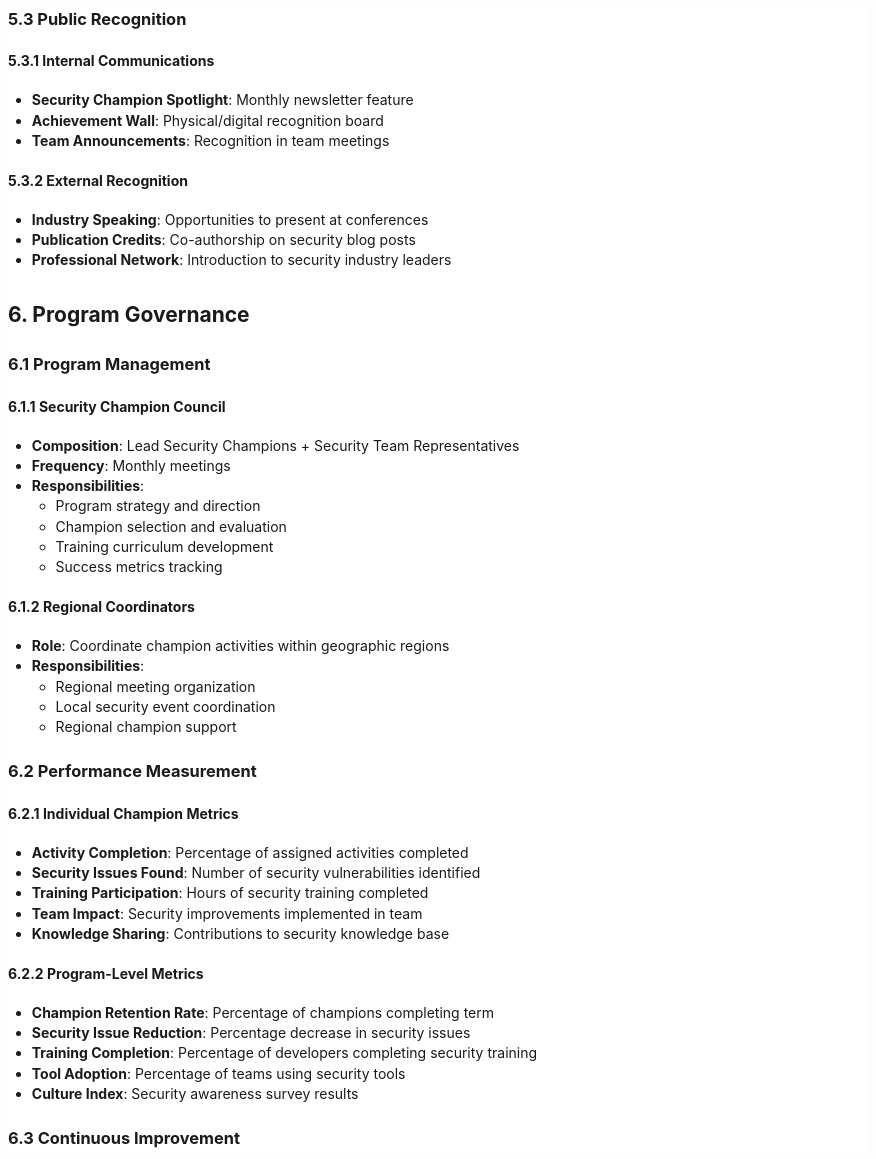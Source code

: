 ### 5.3 Public Recognition

#### 5.3.1 Internal Communications
- **Security Champion Spotlight**: Monthly newsletter feature
- **Achievement Wall**: Physical/digital recognition board
- **Team Announcements**: Recognition in team meetings

#### 5.3.2 External Recognition
- **Industry Speaking**: Opportunities to present at conferences
- **Publication Credits**: Co-authorship on security blog posts
- **Professional Network**: Introduction to security industry leaders

## 6. Program Governance

### 6.1 Program Management

#### 6.1.1 Security Champion Council
- **Composition**: Lead Security Champions + Security Team Representatives
- **Frequency**: Monthly meetings
- **Responsibilities**:
  - Program strategy and direction
  - Champion selection and evaluation
  - Training curriculum development
  - Success metrics tracking

#### 6.1.2 Regional Coordinators
- **Role**: Coordinate champion activities within geographic regions
- **Responsibilities**:
  - Regional meeting organization
  - Local security event coordination
  - Regional champion support

### 6.2 Performance Measurement

#### 6.2.1 Individual Champion Metrics
- **Activity Completion**: Percentage of assigned activities completed
- **Security Issues Found**: Number of security vulnerabilities identified
- **Training Participation**: Hours of security training completed
- **Team Impact**: Security improvements implemented in team
- **Knowledge Sharing**: Contributions to security knowledge base

#### 6.2.2 Program-Level Metrics
- **Champion Retention Rate**: Percentage of champions completing term
- **Security Issue Reduction**: Percentage decrease in security issues
- **Training Completion**: Percentage of developers completing security training
- **Tool Adoption**: Percentage of teams using security tools
- **Culture Index**: Security awareness survey results

### 6.3 Continuous Improvement
